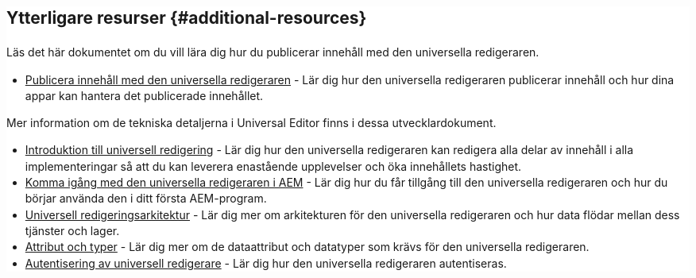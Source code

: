 ## Ytterligare resurser {#additional-resources}

Läs det här dokumentet om du vill lära dig hur du publicerar innehåll med den universella redigeraren.

* [Publicera innehåll med den universella redigeraren](publishing.md) - Lär dig hur den universella redigeraren publicerar innehåll och hur dina appar kan hantera det publicerade innehållet.

Mer information om de tekniska detaljerna i Universal Editor finns i dessa utvecklardokument.

* [Introduktion till universell redigering](/help/implementing/universal-editor/introduction.md) - Lär dig hur den universella redigeraren kan redigera alla delar av innehåll i alla implementeringar så att du kan leverera enastående upplevelser och öka innehållets hastighet.
* [Komma igång med den universella redigeraren i AEM](/help/implementing/universal-editor/getting-started.md) - Lär dig hur du får tillgång till den universella redigeraren och hur du börjar använda den i ditt första AEM-program.
* [Universell redigeringsarkitektur](/help/implementing/universal-editor/architecture.md) - Lär dig mer om arkitekturen för den universella redigeraren och hur data flödar mellan dess tjänster och lager.
* [Attribut och typer](/help/implementing/universal-editor/attributes-types.md) - Lär dig mer om de dataattribut och datatyper som krävs för den universella redigeraren.
* [Autentisering av universell redigerare](/help/implementing/universal-editor/authentication.md) - Lär dig hur den universella redigeraren autentiseras.
